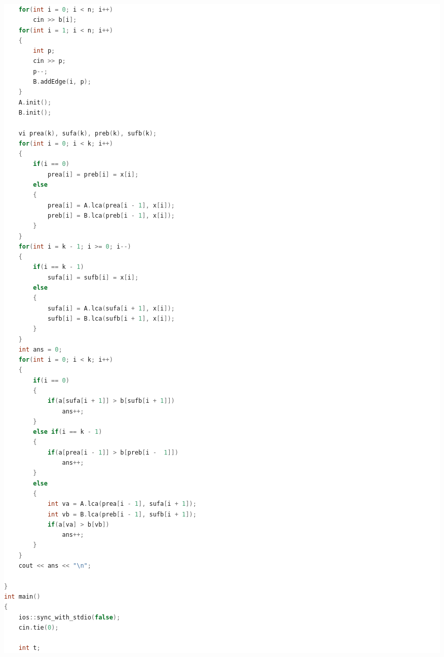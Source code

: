 ```cpp
	for(int i = 0; i < n; i++)
		cin >> b[i];
	for(int i = 1; i < n; i++)
	{
		int p;
		cin >> p;
		p--;
		B.addEdge(i, p);
	}
	A.init();
	B.init();

	vi prea(k), sufa(k), preb(k), sufb(k);
	for(int i = 0; i < k; i++)
	{
		if(i == 0)
			prea[i] = preb[i] = x[i];
		else
		{
			prea[i] = A.lca(prea[i - 1], x[i]);
			preb[i] = B.lca(preb[i - 1], x[i]);
		}
	}
	for(int i = k - 1; i >= 0; i--)
	{
		if(i == k - 1)
			sufa[i] = sufb[i] = x[i];
		else
		{
			sufa[i] = A.lca(sufa[i + 1], x[i]);
			sufb[i] = B.lca(sufb[i + 1], x[i]);
		}
	}
	int ans = 0;
	for(int i = 0; i < k; i++)
	{
		if(i == 0)
		{
			if(a[sufa[i + 1]] > b[sufb[i + 1]])
				ans++;
		}
		else if(i == k - 1)
		{
			if(a[prea[i - 1]] > b[preb[i -  1]])
				ans++;
		}
		else
		{
			int va = A.lca(prea[i - 1], sufa[i + 1]);
			int vb = B.lca(preb[i - 1], sufb[i + 1]);
			if(a[va] > b[vb])
				ans++;
		}
	}
	cout << ans << "\n";

}
int main()
{
	ios::sync_with_stdio(false);
	cin.tie(0);

	int t;
```